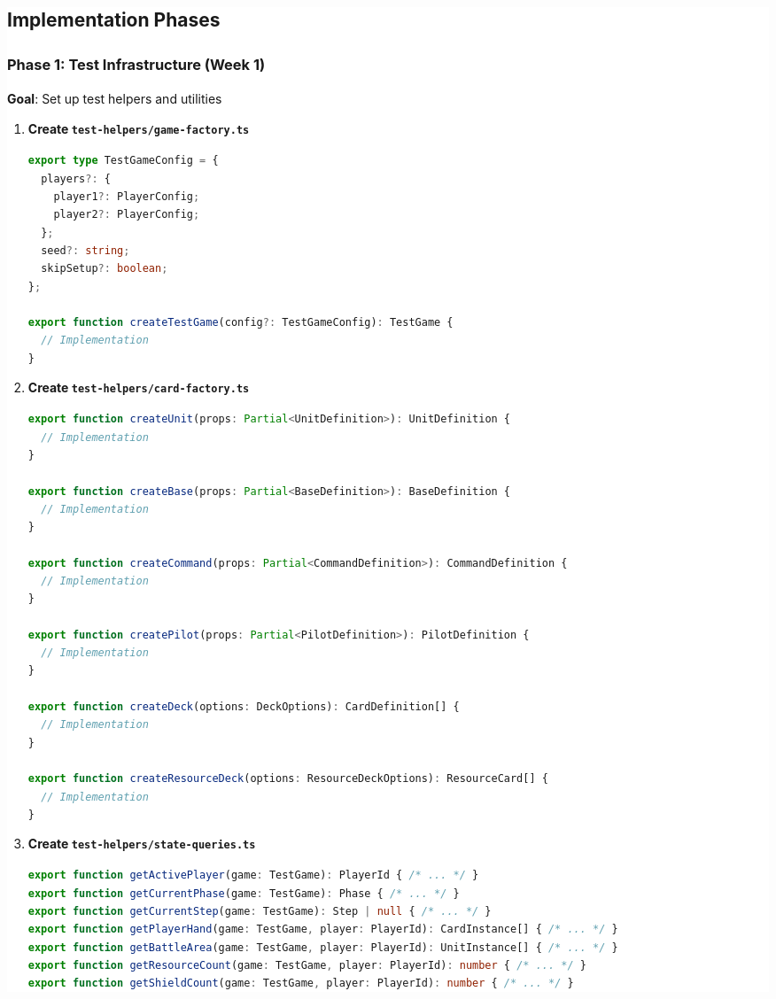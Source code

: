 ## Implementation Phases

### Phase 1: Test Infrastructure (Week 1)

**Goal**: Set up test helpers and utilities

1. **Create `test-helpers/game-factory.ts`**
   ```typescript
   export type TestGameConfig = {
     players?: {
       player1?: PlayerConfig;
       player2?: PlayerConfig;
     };
     seed?: string;
     skipSetup?: boolean;
   };

   export function createTestGame(config?: TestGameConfig): TestGame {
     // Implementation
   }
   ```

2. **Create `test-helpers/card-factory.ts`**
   ```typescript
   export function createUnit(props: Partial<UnitDefinition>): UnitDefinition {
     // Implementation
   }

   export function createBase(props: Partial<BaseDefinition>): BaseDefinition {
     // Implementation
   }

   export function createCommand(props: Partial<CommandDefinition>): CommandDefinition {
     // Implementation
   }

   export function createPilot(props: Partial<PilotDefinition>): PilotDefinition {
     // Implementation
   }

   export function createDeck(options: DeckOptions): CardDefinition[] {
     // Implementation
   }

   export function createResourceDeck(options: ResourceDeckOptions): ResourceCard[] {
     // Implementation
   }
   ```

3. **Create `test-helpers/state-queries.ts`**
   ```typescript
   export function getActivePlayer(game: TestGame): PlayerId { /* ... */ }
   export function getCurrentPhase(game: TestGame): Phase { /* ... */ }
   export function getCurrentStep(game: TestGame): Step | null { /* ... */ }
   export function getPlayerHand(game: TestGame, player: PlayerId): CardInstance[] { /* ... */ }
   export function getBattleArea(game: TestGame, player: PlayerId): UnitInstance[] { /* ... */ }
   export function getResourceCount(game: TestGame, player: PlayerId): number { /* ... */ }
   export function getShieldCount(game: TestGame, player: PlayerId): number { /* ... */ }
   ```
